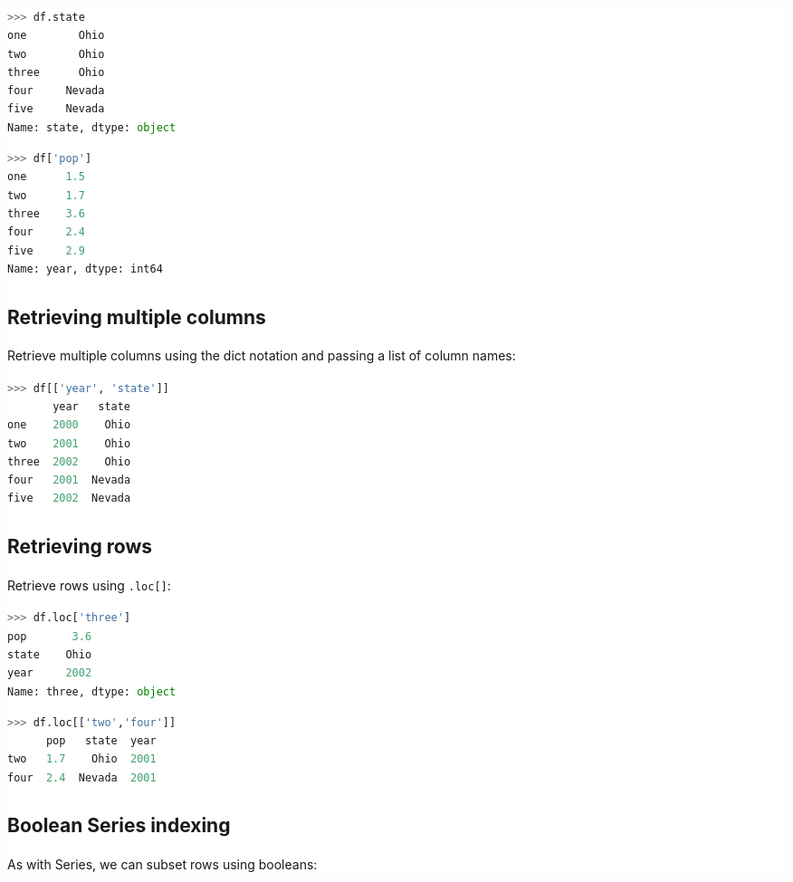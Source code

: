 ```python
>>> df.state
one        Ohio
two        Ohio
three      Ohio
four     Nevada
five     Nevada
Name: state, dtype: object
```

```python
>>> df['pop']
one      1.5
two      1.7
three    3.6
four     2.4
five     2.9
Name: year, dtype: int64
```

## Retrieving multiple columns
Retrieve multiple columns using the dict notation and passing a list of column names:

```python
>>> df[['year', 'state']]
       year   state
one    2000    Ohio
two    2001    Ohio
three  2002    Ohio
four   2001  Nevada
five   2002  Nevada
```

## Retrieving rows
Retrieve rows using `.loc[]`:

```python
>>> df.loc['three']
pop       3.6
state    Ohio
year     2002
Name: three, dtype: object
```

```python
>>> df.loc[['two','four']]
      pop   state  year
two   1.7    Ohio  2001
four  2.4  Nevada  2001
```

## Boolean Series indexing
As with Series, we can subset rows using booleans:
